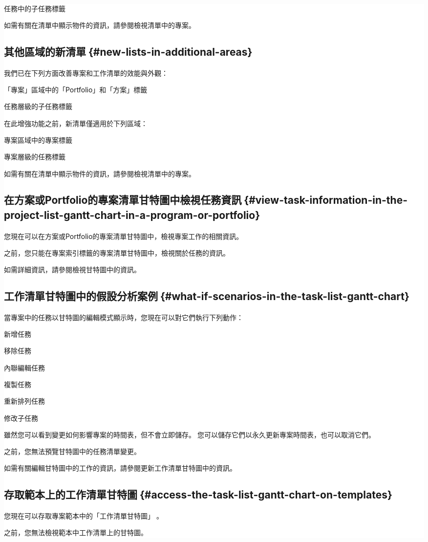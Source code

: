 任務中的子任務標籤

如需有關在清單中顯示物件的資訊，請參閱檢視清單中的專案。

## 其他區域的新清單 {#new-lists-in-additional-areas}

我們已在下列方面改善專案和工作清單的效能與外觀：

「專案」區域中的「Portfolio」和「方案」標籤

任務層級的子任務標籤

在此增強功能之前，新清單僅適用於下列區域：

專案區域中的專案標籤

專案層級的任務標籤

如需有關在清單中顯示物件的資訊，請參閱檢視清單中的專案。

## 在方案或Portfolio的專案清單甘特圖中檢視任務資訊 {#view-task-information-in-the-project-list-gantt-chart-in-a-program-or-portfolio}

您現在可以在方案或Portfolio的專案清單甘特圖中，檢視專案工作的相關資訊。

之前，您只能在專案索引標籤的專案清單甘特圖中，檢視關於任務的資訊。

如需詳細資訊，請參閱檢視甘特圖中的資訊。

## 工作清單甘特圖中的假設分析案例 {#what-if-scenarios-in-the-task-list-gantt-chart}

當專案中的任務以甘特圖的編輯模式顯示時，您現在可以對它們執行下列動作：

新增任務

移除任務

內聯編輯任務

複製任務

重新排列任務

修改子任務

雖然您可以看到變更如何影響專案的時間表，但不會立即儲存。 您可以儲存它們以永久更新專案時間表，也可以取消它們。

之前，您無法預覽甘特圖中的任務清單變更。

如需有關編輯甘特圖中的工作的資訊，請參閱更新工作清單甘特圖中的資訊。

## 存取範本上的工作清單甘特圖 {#access-the-task-list-gantt-chart-on-templates}

您現在可以存取專案範本中的「工作清單甘特圖」 。

之前，您無法檢視範本中工作清單上的甘特圖。
